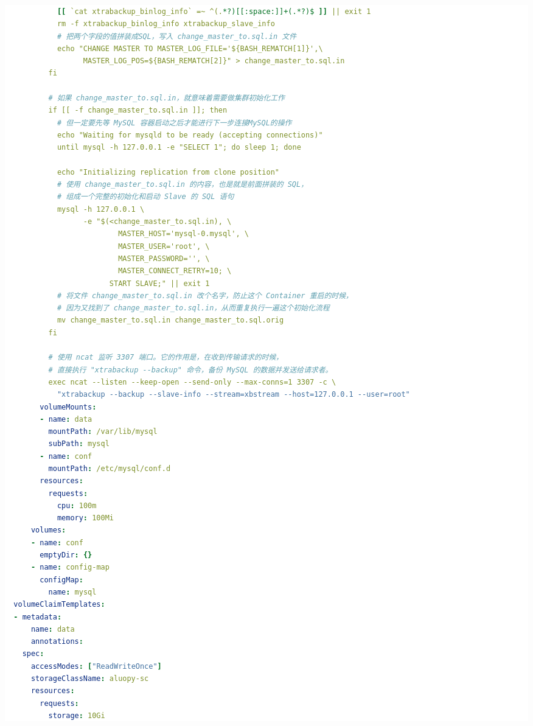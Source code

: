```yaml
            [[ `cat xtrabackup_binlog_info` =~ ^(.*?)[[:space:]]+(.*?)$ ]] || exit 1
            rm -f xtrabackup_binlog_info xtrabackup_slave_info
            # 把两个字段的值拼装成SQL，写入 change_master_to.sql.in 文件
            echo "CHANGE MASTER TO MASTER_LOG_FILE='${BASH_REMATCH[1]}',\
                  MASTER_LOG_POS=${BASH_REMATCH[2]}" > change_master_to.sql.in
          fi

          # 如果 change_master_to.sql.in，就意味着需要做集群初始化工作
          if [[ -f change_master_to.sql.in ]]; then
            # 但一定要先等 MySQL 容器启动之后才能进行下一步连接MySQL的操作
            echo "Waiting for mysqld to be ready (accepting connections)"
            until mysql -h 127.0.0.1 -e "SELECT 1"; do sleep 1; done

            echo "Initializing replication from clone position"
            # 使用 change_master_to.sql.in 的内容，也是就是前面拼装的 SQL，
            # 组成一个完整的初始化和启动 Slave 的 SQL 语句
            mysql -h 127.0.0.1 \
                  -e "$(<change_master_to.sql.in), \
                          MASTER_HOST='mysql-0.mysql', \
                          MASTER_USER='root', \
                          MASTER_PASSWORD='', \
                          MASTER_CONNECT_RETRY=10; \
                        START SLAVE;" || exit 1
            # 将文件 change_master_to.sql.in 改个名字，防止这个 Container 重启的时候，
            # 因为又找到了 change_master_to.sql.in，从而重复执行一遍这个初始化流程
            mv change_master_to.sql.in change_master_to.sql.orig
          fi

          # 使用 ncat 监听 3307 端口。它的作用是，在收到传输请求的时候，
          # 直接执行 "xtrabackup --backup" 命令，备份 MySQL 的数据并发送给请求者。
          exec ncat --listen --keep-open --send-only --max-conns=1 3307 -c \
            "xtrabackup --backup --slave-info --stream=xbstream --host=127.0.0.1 --user=root"          
        volumeMounts:
        - name: data
          mountPath: /var/lib/mysql
          subPath: mysql
        - name: conf
          mountPath: /etc/mysql/conf.d
        resources:
          requests:
            cpu: 100m
            memory: 100Mi
      volumes:
      - name: conf
        emptyDir: {}
      - name: config-map
        configMap:
          name: mysql
  volumeClaimTemplates:
  - metadata:
      name: data
      annotations:
    spec:
      accessModes: ["ReadWriteOnce"]
      storageClassName: aluopy-sc
      resources:
        requests:
          storage: 10Gi
```
